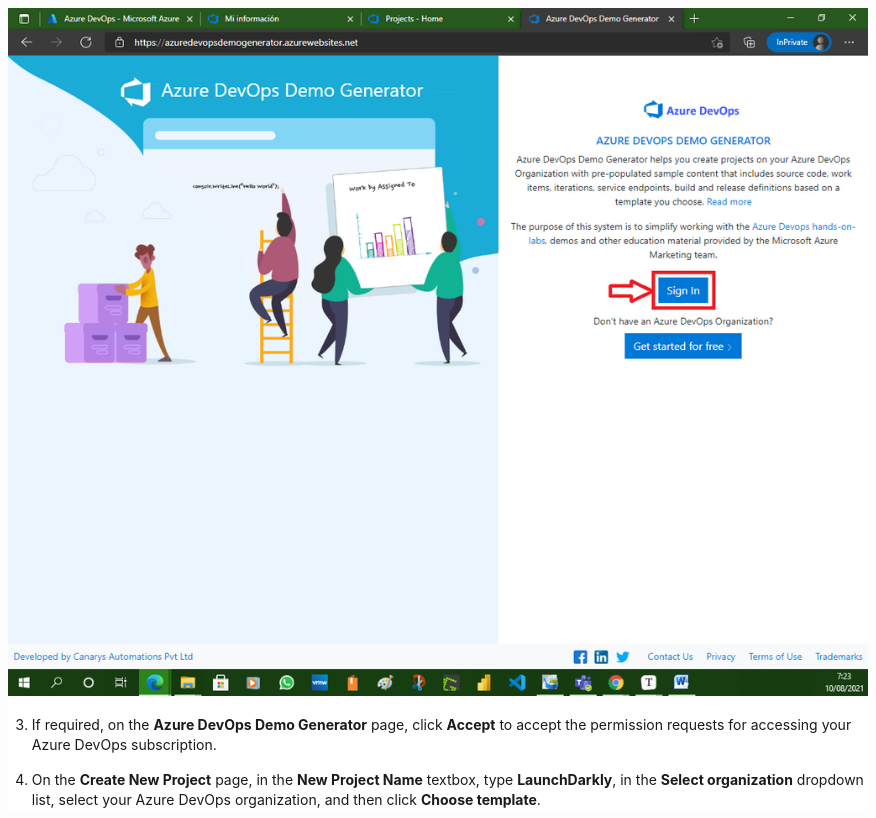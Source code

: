    ![LAB12-Az400_09](Evidencia/LAB12-Az400_09.png)

3. If required, on the **Azure DevOps Demo Generator** page, click **Accept** to accept the permission requests for accessing your Azure DevOps subscription.

4. On the **Create New Project** page, in the **New Project Name** textbox, type **LaunchDarkly**, in the **Select organization** dropdown list, select your Azure DevOps organization, and then click **Choose template**.
